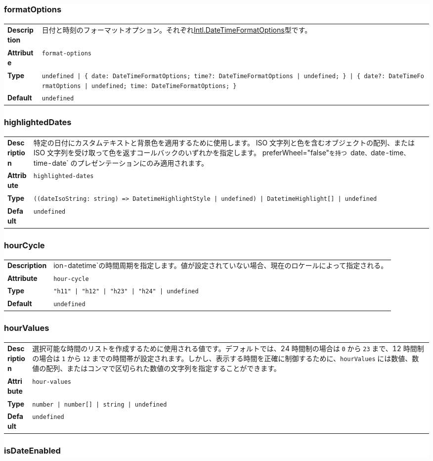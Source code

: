 ### formatOptions

|                 |                                                                                                                                                                                                               |
| --------------- | ------------------------------------------------------------------------------------------------------------------------------------------------------------------------------------------------------------- |
| **Description** | 日付と時刻のフォーマットオプション。それぞれ[Intl.DateTimeFormatOptions](https://developer.mozilla.org/en-US/docs/Web/JavaScript/Reference/Global_Objects/Intl/DateTimeFormat/DateTimeFormat#options)型です。 |
| **Attribute**   | `format-options`                                                                                                                                                                                              |
| **Type**        | `undefined \| { date: DateTimeFormatOptions; time?: DateTimeFormatOptions \| undefined; } \| { date?: DateTimeFormatOptions \| undefined; time: DateTimeFormatOptions; }`                                     |
| **Default**     | `undefined`                                                                                                                                                                                                   |

### highlightedDates

|                 |                                                                                                                                                                                                                                                                                         |
| --------------- | --------------------------------------------------------------------------------------------------------------------------------------------------------------------------------------------------------------------------------------------------------------------------------------- |
| **Description** | 特定の日付にカスタムテキストと背景色を適用するために使用します。 ISO 文字列と色を含むオブジェクトの配列、または ISO 文字列を受け取って色を返すコールバックのいずれかを指定します。 preferWheel="false"`を持つ `date`、`date-time`、`time-date` のプレゼンテーションにのみ適用されます。 |
| **Attribute**   | `highlighted-dates`                                                                                                                                                                                                                                                                     |
| **Type**        | `((dateIsoString: string) => DatetimeHighlightStyle \| undefined) \| DatetimeHighlight[] \| undefined`                                                                                                                                                                                  |
| **Default**     | `undefined`                                                                                                                                                                                                                                                                             |

### hourCycle

|                 |                                                                                                   |
| --------------- | ------------------------------------------------------------------------------------------------- |
| **Description** | ion-datetime`の時間周期を指定します。値が設定されていない場合、現在のロケールによって指定される。 |
| **Attribute**   | `hour-cycle`                                                                                      |
| **Type**        | `"h11" \| "h12" \| "h23" \| "h24" \| undefined`                                                   |
| **Default**     | `undefined`                                                                                       |

### hourValues

|                 |                                                                                                                                                                                                                                                                                                                         |
| --------------- | ----------------------------------------------------------------------------------------------------------------------------------------------------------------------------------------------------------------------------------------------------------------------------------------------------------------------- |
| **Description** | 選択可能な時間のリストを作成するために使用される値です。デフォルトでは、24 時間制の場合は `0` から `23` まで、12 時間制の場合は `1` から `12` までの時間帯が設定されます。しかし、表示する時間を正確に制御するために、`hourValues` には数値、数値の配列、またはコンマで区切られた数値の文字列を指定することができます。 |
| **Attribute**   | `hour-values`                                                                                                                                                                                                                                                                                                           |
| **Type**        | `number \| number[] \| string \| undefined`                                                                                                                                                                                                                                                                             |
| **Default**     | `undefined`                                                                                                                                                                                                                                                                                                             |

### isDateEnabled

